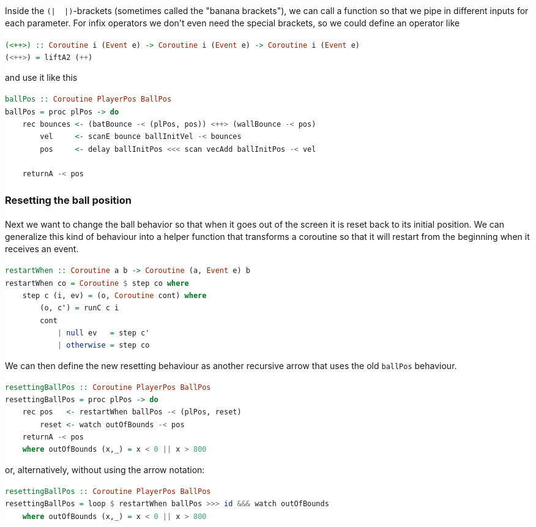 Inside the `(|  |)`-brackets (sometimes called the "banana brackets"), we can call a function so that we pipe in different inputs for each parameter. For infix operators we don't even need the special brackets, so we could define an operator like

```haskell
(<++>) :: Coroutine i (Event e) -> Coroutine i (Event e) -> Coroutine i (Event e)
(<++>) = liftA2 (++)
```

and use it like this

```haskell
ballPos :: Coroutine PlayerPos BallPos
ballPos = proc plPos -> do
    rec bounces <- (batBounce -< (plPos, pos)) <++> (wallBounce -< pos)
        vel     <- scanE bounce ballInitVel -< bounces
        pos     <- delay ballInitPos <<< scan vecAdd ballInitPos -< vel

    returnA -< pos
```


### Resetting the ball position

Next we want to change the ball behavior so that when it goes out of the screen
it is reset back to its initial position. We can generalize this kind of behaviour into a helper function that transforms a coroutine so that it will restart from the beginning when it receives an event.

```haskell
restartWhen :: Coroutine a b -> Coroutine (a, Event e) b
restartWhen co = Coroutine $ step co where
    step c (i, ev) = (o, Coroutine cont) where
        (o, c') = runC c i
        cont
            | null ev   = step c'
            | otherwise = step co
```

We can then define the new resetting behaviour as another recursive arrow that uses the old `ballPos` behaviour.

```haskell
resettingBallPos :: Coroutine PlayerPos BallPos
resettingBallPos = proc plPos -> do
    rec pos   <- restartWhen ballPos -< (plPos, reset)
        reset <- watch outOfBounds -< pos
    returnA -< pos
    where outOfBounds (x,_) = x < 0 || x > 800
```

or, alternatively, without using the arrow notation:

```haskell
resettingBallPos :: Coroutine PlayerPos BallPos
resettingBallPos = loop $ restartWhen ballPos >>> id &&& watch outOfBounds
    where outOfBounds (x,_) = x < 0 || x > 800
```
